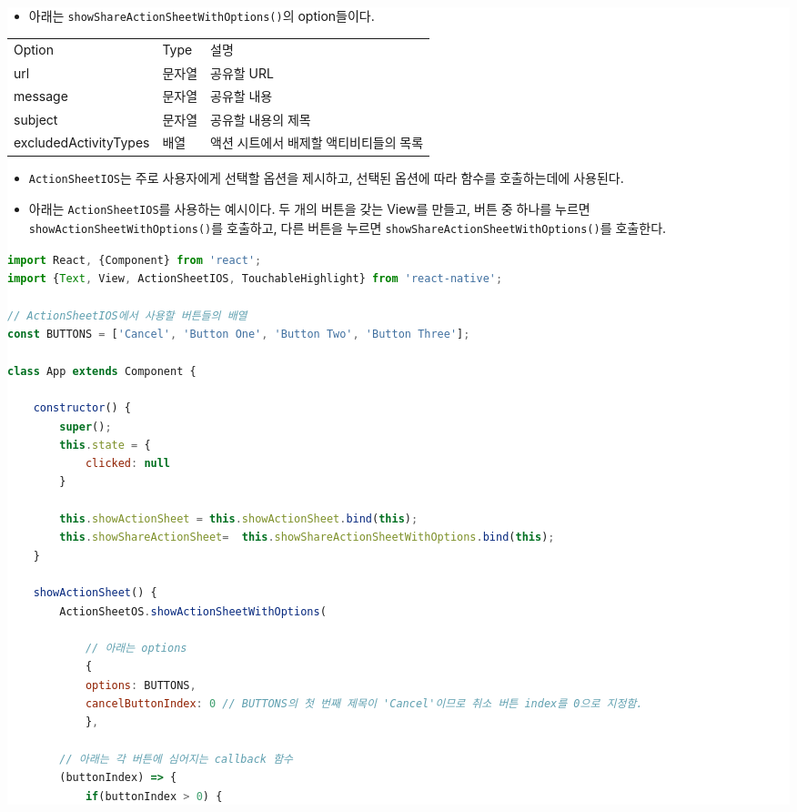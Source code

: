 * 아래는 `showShareActionSheetWithOptions()`의 option들이다.

<table>
    <tr>
        <td>Option</td>
        <td>Type</td>
        <td>설명</td>
    </tr>
    <tr>
        <td>url</td>
        <td>문자열</td>
        <td>공유할 URL</td>
    </tr>
    <tr>
        <td>message</td>
        <td>문자열</td>
        <td>공유할 내용</td>
    </tr>
    <tr>
        <td>subject</td>
        <td>문자열</td>
        <td>공유할 내용의 제목</td>
    </tr>
    <tr>
        <td>excludedActivityTypes</td>
        <td>배열</td>
        <td>액션 시트에서 배제할 액티비티들의 목록</td>
    </tr>
</table>

* `ActionSheetIOS`는 주로 사용자에게 선택할 옵션을 제시하고, 선택된 옵션에 따라 함수를 호출하는데에 사용된다.

* 아래는 `ActionSheetIOS`를 사용하는 예시이다. 두 개의 버튼을 갖는 View를 만들고, 버튼 중 하나를 누르면   
  `showActionSheetWithOptions()`를 호출하고, 다른 버튼을 누르면 `showShareActionSheetWithOptions()`를 호출한다.

```js
import React, {Component} from 'react';
import {Text, View, ActionSheetIOS, TouchableHighlight} from 'react-native';

// ActionSheetIOS에서 사용할 버튼들의 배열
const BUTTONS = ['Cancel', 'Button One', 'Button Two', 'Button Three'];

class App extends Component {

    constructor() {
        super();
        this.state = {
            clicked: null
        }

        this.showActionSheet = this.showActionSheet.bind(this);
        this.showShareActionSheet=  this.showShareActionSheetWithOptions.bind(this);
    }

    showActionSheet() {
        ActionSheetOS.showActionSheetWithOptions(
            
            // 아래는 options
            {
            options: BUTTONS,
            cancelButtonIndex: 0 // BUTTONS의 첫 번째 제목이 'Cancel'이므로 취소 버튼 index를 0으로 지정함.
            },

        // 아래는 각 버튼에 심어지는 callback 함수
        (buttonIndex) => {
            if(buttonIndex > 0) {
```